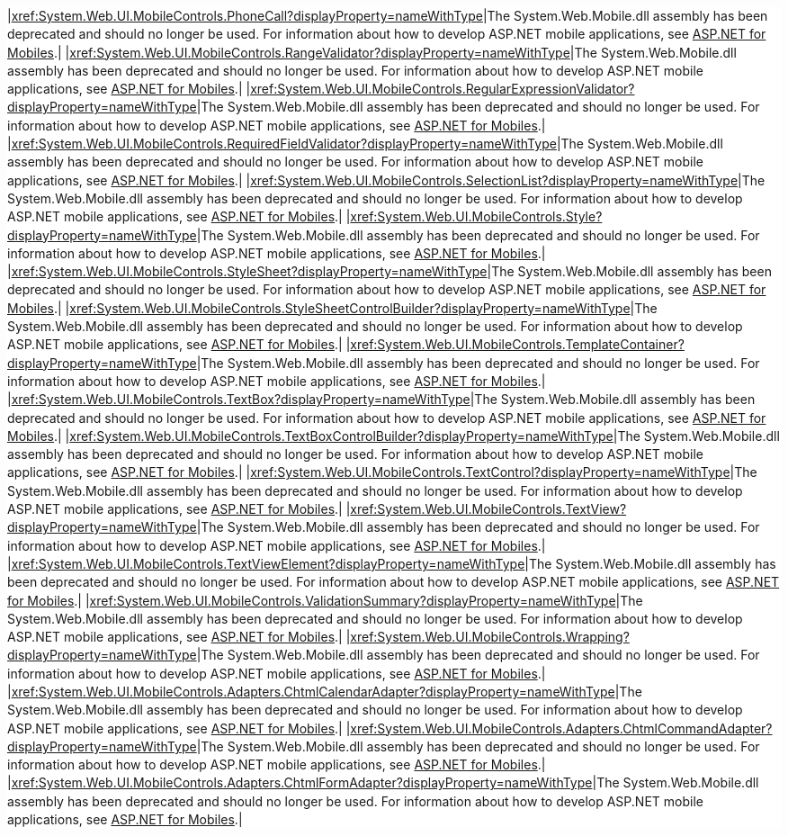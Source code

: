 |<xref:System.Web.UI.MobileControls.PhoneCall?displayProperty=nameWithType>|The System.Web.Mobile.dll assembly has been deprecated and should no longer be used. For information about how to develop ASP.NET mobile applications, see [ASP.NET for Mobiles](https://go.microsoft.com/fwlink/?LinkId=157231).|
|<xref:System.Web.UI.MobileControls.RangeValidator?displayProperty=nameWithType>|The System.Web.Mobile.dll assembly has been deprecated and should no longer be used. For information about how to develop ASP.NET mobile applications, see [ASP.NET for Mobiles](https://go.microsoft.com/fwlink/?LinkId=157231).|
|<xref:System.Web.UI.MobileControls.RegularExpressionValidator?displayProperty=nameWithType>|The System.Web.Mobile.dll assembly has been deprecated and should no longer be used. For information about how to develop ASP.NET mobile applications, see [ASP.NET for Mobiles](https://go.microsoft.com/fwlink/?LinkId=157231).|
|<xref:System.Web.UI.MobileControls.RequiredFieldValidator?displayProperty=nameWithType>|The System.Web.Mobile.dll assembly has been deprecated and should no longer be used. For information about how to develop ASP.NET mobile applications, see [ASP.NET for Mobiles](https://go.microsoft.com/fwlink/?LinkId=157231).|
|<xref:System.Web.UI.MobileControls.SelectionList?displayProperty=nameWithType>|The System.Web.Mobile.dll assembly has been deprecated and should no longer be used. For information about how to develop ASP.NET mobile applications, see [ASP.NET for Mobiles](https://go.microsoft.com/fwlink/?LinkId=157231).|
|<xref:System.Web.UI.MobileControls.Style?displayProperty=nameWithType>|The System.Web.Mobile.dll assembly has been deprecated and should no longer be used. For information about how to develop ASP.NET mobile applications, see [ASP.NET for Mobiles](https://go.microsoft.com/fwlink/?LinkId=157231).|
|<xref:System.Web.UI.MobileControls.StyleSheet?displayProperty=nameWithType>|The System.Web.Mobile.dll assembly has been deprecated and should no longer be used. For information about how to develop ASP.NET mobile applications, see [ASP.NET for Mobiles](https://go.microsoft.com/fwlink/?LinkId=157231).|
|<xref:System.Web.UI.MobileControls.StyleSheetControlBuilder?displayProperty=nameWithType>|The System.Web.Mobile.dll assembly has been deprecated and should no longer be used. For information about how to develop ASP.NET mobile applications, see [ASP.NET for Mobiles](https://go.microsoft.com/fwlink/?LinkId=157231).|
|<xref:System.Web.UI.MobileControls.TemplateContainer?displayProperty=nameWithType>|The System.Web.Mobile.dll assembly has been deprecated and should no longer be used. For information about how to develop ASP.NET mobile applications, see [ASP.NET for Mobiles](https://go.microsoft.com/fwlink/?LinkId=157231).|
|<xref:System.Web.UI.MobileControls.TextBox?displayProperty=nameWithType>|The System.Web.Mobile.dll assembly has been deprecated and should no longer be used. For information about how to develop ASP.NET mobile applications, see [ASP.NET for Mobiles](https://go.microsoft.com/fwlink/?LinkId=157231).|
|<xref:System.Web.UI.MobileControls.TextBoxControlBuilder?displayProperty=nameWithType>|The System.Web.Mobile.dll assembly has been deprecated and should no longer be used. For information about how to develop ASP.NET mobile applications, see [ASP.NET for Mobiles](https://go.microsoft.com/fwlink/?LinkId=157231).|
|<xref:System.Web.UI.MobileControls.TextControl?displayProperty=nameWithType>|The System.Web.Mobile.dll assembly has been deprecated and should no longer be used. For information about how to develop ASP.NET mobile applications, see [ASP.NET for Mobiles](https://go.microsoft.com/fwlink/?LinkId=157231).|
|<xref:System.Web.UI.MobileControls.TextView?displayProperty=nameWithType>|The System.Web.Mobile.dll assembly has been deprecated and should no longer be used. For information about how to develop ASP.NET mobile applications, see [ASP.NET for Mobiles](https://go.microsoft.com/fwlink/?LinkId=157231).|
|<xref:System.Web.UI.MobileControls.TextViewElement?displayProperty=nameWithType>|The System.Web.Mobile.dll assembly has been deprecated and should no longer be used. For information about how to develop ASP.NET mobile applications, see [ASP.NET for Mobiles](https://go.microsoft.com/fwlink/?LinkId=157231).|
|<xref:System.Web.UI.MobileControls.ValidationSummary?displayProperty=nameWithType>|The System.Web.Mobile.dll assembly has been deprecated and should no longer be used. For information about how to develop ASP.NET mobile applications, see [ASP.NET for Mobiles](https://go.microsoft.com/fwlink/?LinkId=157231).|
|<xref:System.Web.UI.MobileControls.Wrapping?displayProperty=nameWithType>|The System.Web.Mobile.dll assembly has been deprecated and should no longer be used. For information about how to develop ASP.NET mobile applications, see [ASP.NET for Mobiles](https://go.microsoft.com/fwlink/?LinkId=157231).|
|<xref:System.Web.UI.MobileControls.Adapters.ChtmlCalendarAdapter?displayProperty=nameWithType>|The System.Web.Mobile.dll assembly has been deprecated and should no longer be used. For information about how to develop ASP.NET mobile applications, see [ASP.NET for Mobiles](https://go.microsoft.com/fwlink/?LinkId=157231).|
|<xref:System.Web.UI.MobileControls.Adapters.ChtmlCommandAdapter?displayProperty=nameWithType>|The System.Web.Mobile.dll assembly has been deprecated and should no longer be used. For information about how to develop ASP.NET mobile applications, see [ASP.NET for Mobiles](https://go.microsoft.com/fwlink/?LinkId=157231).|
|<xref:System.Web.UI.MobileControls.Adapters.ChtmlFormAdapter?displayProperty=nameWithType>|The System.Web.Mobile.dll assembly has been deprecated and should no longer be used. For information about how to develop ASP.NET mobile applications, see [ASP.NET for Mobiles](https://go.microsoft.com/fwlink/?LinkId=157231).|